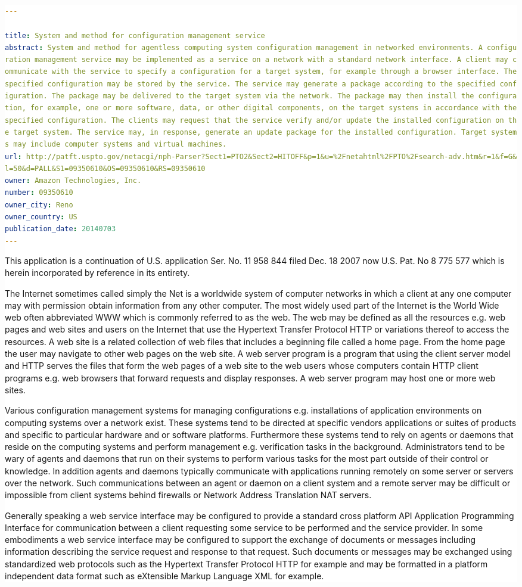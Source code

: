 ```yaml
---

title: System and method for configuration management service
abstract: System and method for agentless computing system configuration management in networked environments. A configuration management service may be implemented as a service on a network with a standard network interface. A client may communicate with the service to specify a configuration for a target system, for example through a browser interface. The specified configuration may be stored by the service. The service may generate a package according to the specified configuration. The package may be delivered to the target system via the network. The package may then install the configuration, for example, one or more software, data, or other digital components, on the target systems in accordance with the specified configuration. The clients may request that the service verify and/or update the installed configuration on the target system. The service may, in response, generate an update package for the installed configuration. Target systems may include computer systems and virtual machines.
url: http://patft.uspto.gov/netacgi/nph-Parser?Sect1=PTO2&Sect2=HITOFF&p=1&u=%2Fnetahtml%2FPTO%2Fsearch-adv.htm&r=1&f=G&l=50&d=PALL&S1=09350610&OS=09350610&RS=09350610
owner: Amazon Technologies, Inc.
number: 09350610
owner_city: Reno
owner_country: US
publication_date: 20140703
---
```

This application is a continuation of U.S. application Ser. No. 11 958 844 filed Dec. 18 2007 now U.S. Pat. No 8 775 577 which is herein incorporated by reference in its entirety.

The Internet sometimes called simply the Net is a worldwide system of computer networks in which a client at any one computer may with permission obtain information from any other computer. The most widely used part of the Internet is the World Wide web often abbreviated WWW which is commonly referred to as the web. The web may be defined as all the resources e.g. web pages and web sites and users on the Internet that use the Hypertext Transfer Protocol HTTP or variations thereof to access the resources. A web site is a related collection of web files that includes a beginning file called a home page. From the home page the user may navigate to other web pages on the web site. A web server program is a program that using the client server model and HTTP serves the files that form the web pages of a web site to the web users whose computers contain HTTP client programs e.g. web browsers that forward requests and display responses. A web server program may host one or more web sites.

Various configuration management systems for managing configurations e.g. installations of application environments on computing systems over a network exist. These systems tend to be directed at specific vendors applications or suites of products and specific to particular hardware and or software platforms. Furthermore these systems tend to rely on agents or daemons that reside on the computing systems and perform management e.g. verification tasks in the background. Administrators tend to be wary of agents and daemons that run on their systems to perform various tasks for the most part outside of their control or knowledge. In addition agents and daemons typically communicate with applications running remotely on some server or servers over the network. Such communications between an agent or daemon on a client system and a remote server may be difficult or impossible from client systems behind firewalls or Network Address Translation NAT servers.

Generally speaking a web service interface may be configured to provide a standard cross platform API Application Programming Interface for communication between a client requesting some service to be performed and the service provider. In some embodiments a web service interface may be configured to support the exchange of documents or messages including information describing the service request and response to that request. Such documents or messages may be exchanged using standardized web protocols such as the Hypertext Transfer Protocol HTTP for example and may be formatted in a platform independent data format such as eXtensible Markup Language XML for example.
